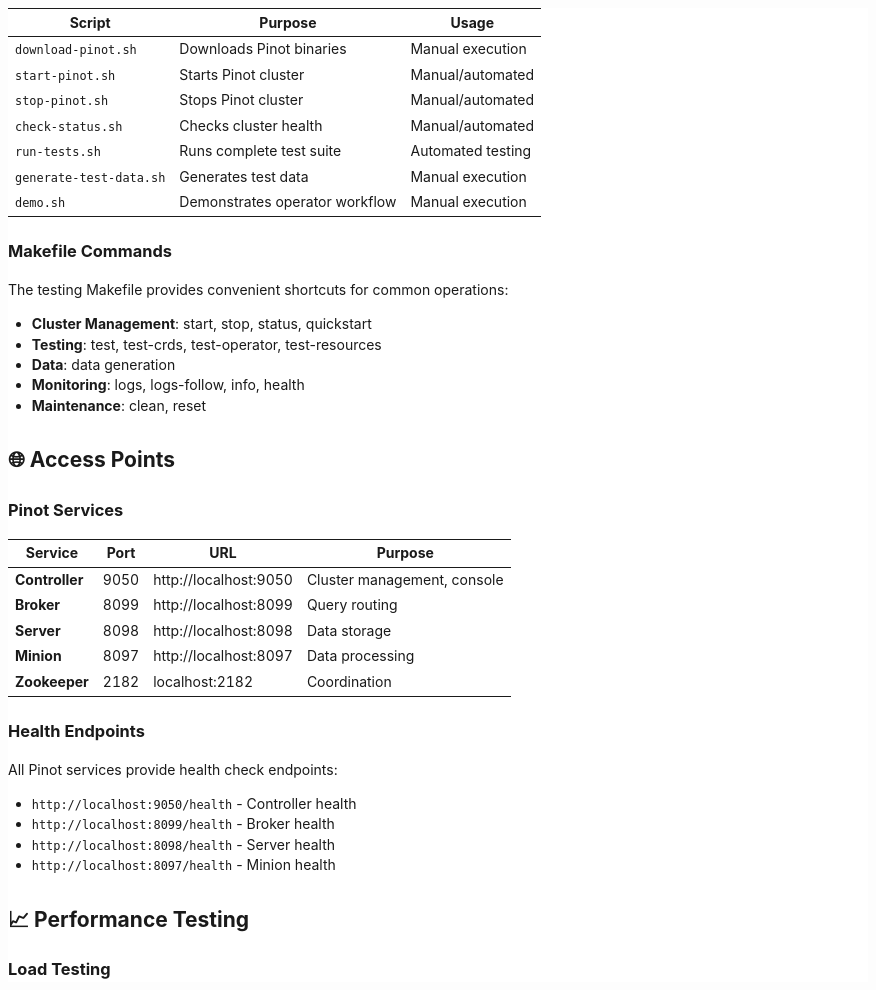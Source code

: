 | Script | Purpose | Usage |
|--------|---------|-------|
| `download-pinot.sh` | Downloads Pinot binaries | Manual execution |
| `start-pinot.sh` | Starts Pinot cluster | Manual/automated |
| `stop-pinot.sh` | Stops Pinot cluster | Manual/automated |
| `check-status.sh` | Checks cluster health | Manual/automated |
| `run-tests.sh` | Runs complete test suite | Automated testing |
| `generate-test-data.sh` | Generates test data | Manual execution |
| `demo.sh` | Demonstrates operator workflow | Manual execution |

### Makefile Commands

The testing Makefile provides convenient shortcuts for common operations:

- **Cluster Management**: start, stop, status, quickstart
- **Testing**: test, test-crds, test-operator, test-resources
- **Data**: data generation
- **Monitoring**: logs, logs-follow, info, health
- **Maintenance**: clean, reset

## 🌐 Access Points

### Pinot Services

| Service | Port | URL | Purpose |
|---------|------|-----|---------|
| **Controller** | 9050 | http://localhost:9050 | Cluster management, console |
| **Broker** | 8099 | http://localhost:8099 | Query routing |
| **Server** | 8098 | http://localhost:8098 | Data storage |
| **Minion** | 8097 | http://localhost:8097 | Data processing |
| **Zookeeper** | 2182 | localhost:2182 | Coordination |

### Health Endpoints

All Pinot services provide health check endpoints:
- `http://localhost:9050/health` - Controller health
- `http://localhost:8099/health` - Broker health
- `http://localhost:8098/health` - Server health
- `http://localhost:8097/health` - Minion health

## 📈 Performance Testing

### Load Testing
